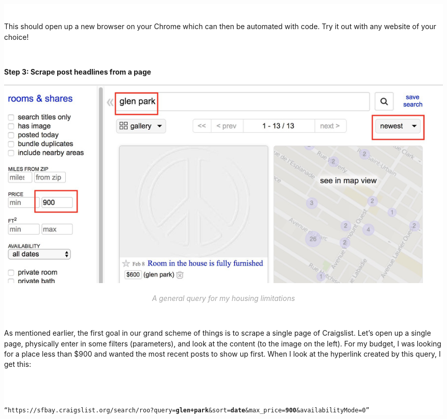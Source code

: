 <p>&nbsp;</p>

<p>
This should open up a new browser on your Chrome which can then be automated with code. Try it out with any website of your choice!
</p>

<p>&nbsp;</p>

<p><strong>Step 3: Scrape post headlines from a page</strong></p>

![Query](/assets/img/blog/craigslist/craigslist4.jpeg)
<center><i style="color:#a6a6a6">A general query for my housing limitations</i></center>

<p>&nbsp;</p>


<p>
As mentioned earlier, the first goal in our grand scheme of things is to scrape a single page of Craigslist. Let’s open up a single page, physically enter in some filters (parameters), and look at the content (to the image on the left). For my budget, I was looking for a place less than $900 and wanted the most recent posts to show up first. When I look at the hyperlink created by this query, I get this:
</p>

<p>&nbsp;</p>


<p>
<pre class="my-pre"><code>
“https://sfbay.craigslist.org/search/roo?query=<b>glen+park</b>&sort=<b>date</b>&max_price=<b>900</b>&availabilityMode=0”
</code></pre>
</p>

